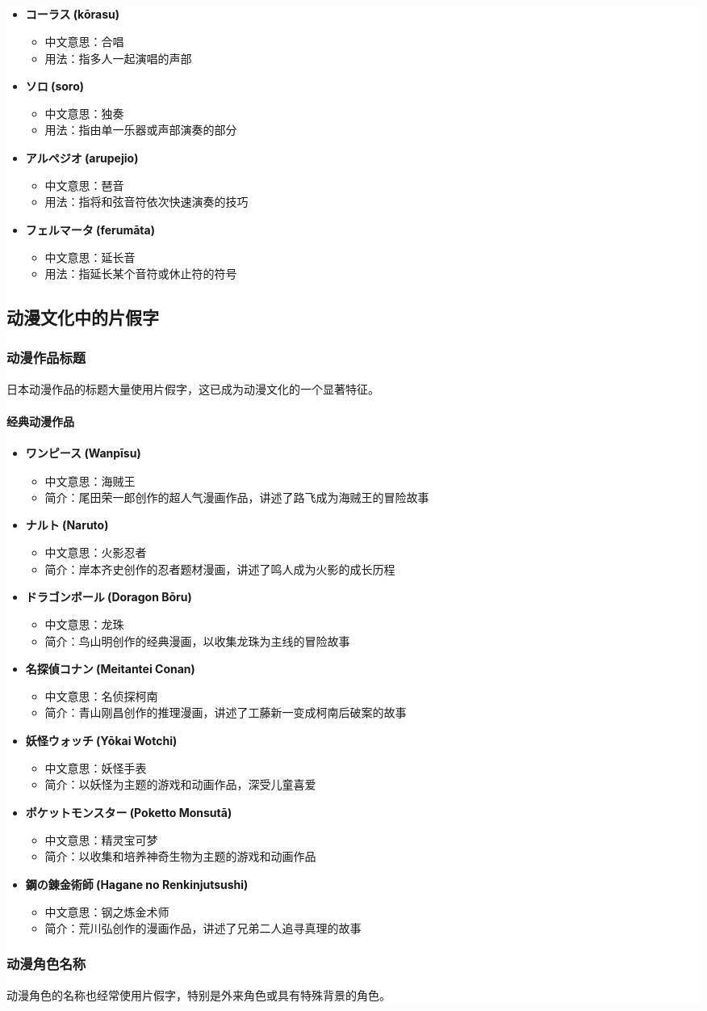 - **コーラス (kōrasu)**
  - 中文意思：合唱
  - 用法：指多人一起演唱的声部

- **ソロ (soro)**
  - 中文意思：独奏
  - 用法：指由单一乐器或声部演奏的部分

- **アルペジオ (arupejio)**
  - 中文意思：琶音
  - 用法：指将和弦音符依次快速演奏的技巧

- **フェルマータ (ferumāta)**
  - 中文意思：延长音
  - 用法：指延长某个音符或休止符的符号

## 动漫文化中的片假字

### 动漫作品标题

日本动漫作品的标题大量使用片假字，这已成为动漫文化的一个显著特征。

#### 经典动漫作品

- **ワンピース (Wanpīsu)**
  - 中文意思：海贼王
  - 简介：尾田荣一郎创作的超人气漫画作品，讲述了路飞成为海贼王的冒险故事

- **ナルト (Naruto)**
  - 中文意思：火影忍者
  - 简介：岸本齐史创作的忍者题材漫画，讲述了鸣人成为火影的成长历程

- **ドラゴンボール (Doragon Bōru)**
  - 中文意思：龙珠
  - 简介：鸟山明创作的经典漫画，以收集龙珠为主线的冒险故事

- **名探偵コナン (Meitantei Conan)**
  - 中文意思：名侦探柯南
  - 简介：青山刚昌创作的推理漫画，讲述了工藤新一变成柯南后破案的故事

- **妖怪ウォッチ (Yōkai Wotchi)**
  - 中文意思：妖怪手表
  - 简介：以妖怪为主题的游戏和动画作品，深受儿童喜爱

- **ポケットモンスター (Poketto Monsutā)**
  - 中文意思：精灵宝可梦
  - 简介：以收集和培养神奇生物为主题的游戏和动画作品

- **鋼の錬金術師 (Hagane no Renkinjutsushi)**
  - 中文意思：钢之炼金术师
  - 简介：荒川弘创作的漫画作品，讲述了兄弟二人追寻真理的故事

### 动漫角色名称

动漫角色的名称也经常使用片假字，特别是外来角色或具有特殊背景的角色。
